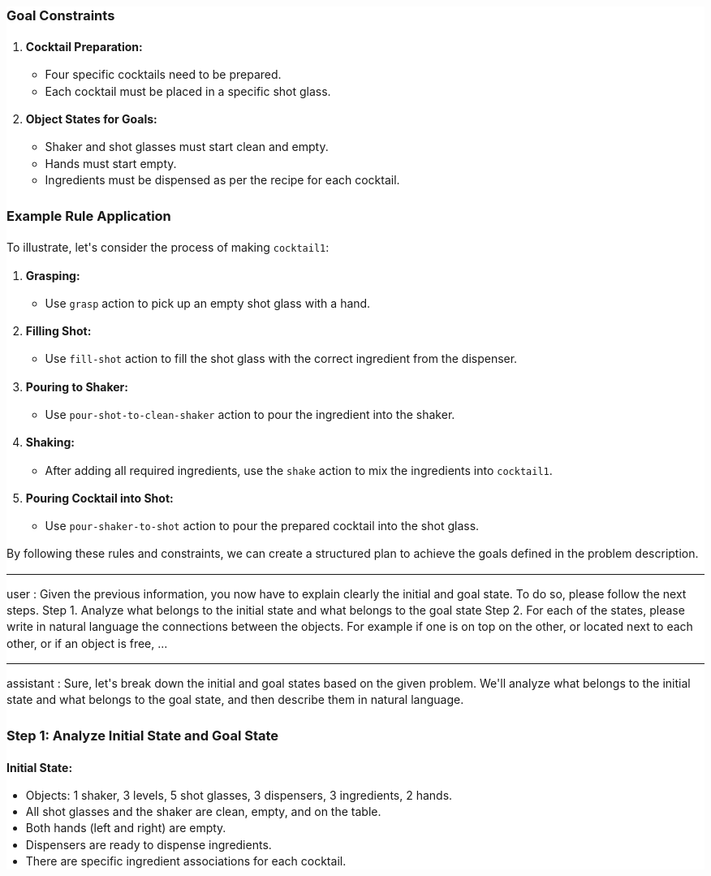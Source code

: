 ### Goal Constraints

1. **Cocktail Preparation:**
   - Four specific cocktails need to be prepared.
   - Each cocktail must be placed in a specific shot glass.

2. **Object States for Goals:**
   - Shaker and shot glasses must start clean and empty.
   - Hands must start empty.
   - Ingredients must be dispensed as per the recipe for each cocktail.

### Example Rule Application

To illustrate, let's consider the process of making `cocktail1`:

1. **Grasping:**
   - Use `grasp` action to pick up an empty shot glass with a hand.
   
2. **Filling Shot:**
   - Use `fill-shot` action to fill the shot glass with the correct ingredient from the dispenser.

3. **Pouring to Shaker:**
   - Use `pour-shot-to-clean-shaker` action to pour the ingredient into the shaker.

4. **Shaking:**
   - After adding all required ingredients, use the `shake` action to mix the ingredients into `cocktail1`.

5. **Pouring Cocktail into Shot:**
   - Use `pour-shaker-to-shot` action to pour the prepared cocktail into the shot glass.

By following these rules and constraints, we can create a structured plan to achieve the goals defined in the problem description.

--------------------------------------------------

user : Given the previous information, you now have to explain clearly the initial and goal state. To do so, please follow the next steps.
Step 1. Analyze what belongs to the initial state and what belongs to the goal state
Step 2. For each of the states, please write in natural language the connections between the objects. For example if one is on top on the other, or located next to each other, or if an object is free, ...

--------------------------------------------------

assistant : Sure, let's break down the initial and goal states based on the given problem. We'll analyze what belongs to the initial state and what belongs to the goal state, and then describe them in natural language.

### Step 1: Analyze Initial State and Goal State

**Initial State:**
- Objects: 1 shaker, 3 levels, 5 shot glasses, 3 dispensers, 3 ingredients, 2 hands.
- All shot glasses and the shaker are clean, empty, and on the table.
- Both hands (left and right) are empty.
- Dispensers are ready to dispense ingredients.
- There are specific ingredient associations for each cocktail.

